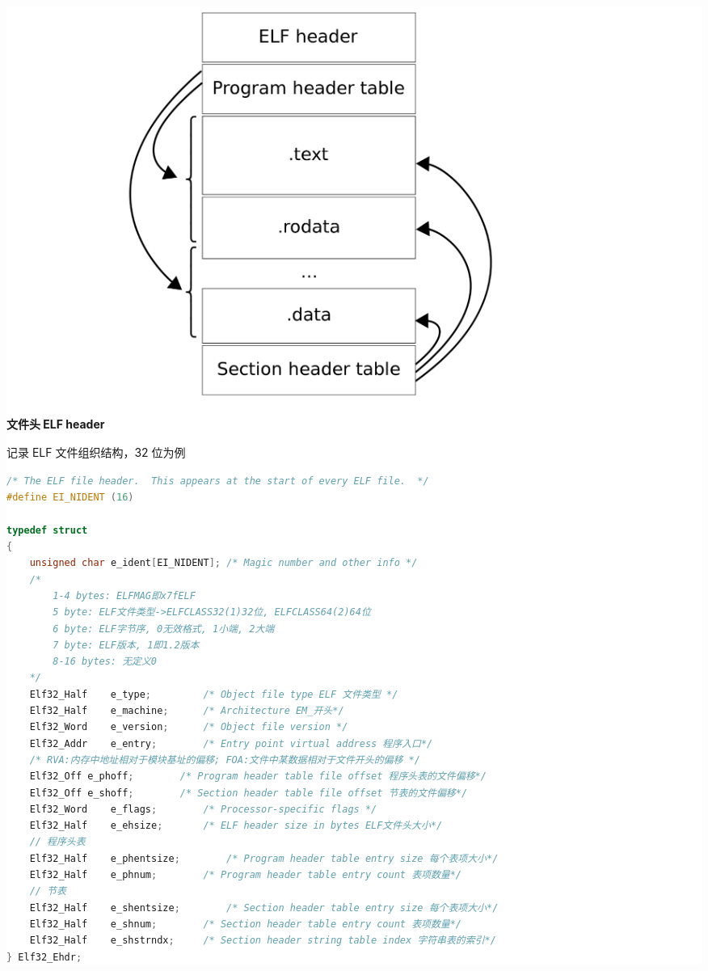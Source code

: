 <img src="/img/pwn_note.zh-cn.assets/image-20241101184751998.png" alt="图片无法加载" />

**文件头 ELF header**

记录 ELF 文件组织结构，32 位为例

```C
/* The ELF file header.  This appears at the start of every ELF file.  */
#define EI_NIDENT (16)

typedef struct
{
    unsigned char e_ident[EI_NIDENT]; /* Magic number and other info */
	/*
		1-4 bytes: ELFMAG即x7fELF
		5 byte: ELF文件类型->ELFCLASS32(1)32位, ELFCLASS64(2)64位
		6 byte: ELF字节序, 0无效格式, 1小端, 2大端
		7 byte: ELF版本, 1即1.2版本
		8-16 bytes: 无定义0
	*/
    Elf32_Half    e_type;         /* Object file type ELF 文件类型 */
    Elf32_Half    e_machine;      /* Architecture EM_开头*/
    Elf32_Word    e_version;      /* Object file version */
    Elf32_Addr    e_entry;        /* Entry point virtual address 程序入口*/
    /* RVA:内存中地址相对于模块基址的偏移; FOA:文件中某数据相对于文件开头的偏移 */
    Elf32_Off e_phoff;        /* Program header table file offset 程序头表的文件偏移*/
    Elf32_Off e_shoff;        /* Section header table file offset 节表的文件偏移*/
    Elf32_Word    e_flags;        /* Processor-specific flags */
    Elf32_Half    e_ehsize;       /* ELF header size in bytes ELF文件头大小*/
    // 程序头表
    Elf32_Half    e_phentsize;        /* Program header table entry size 每个表项大小*/
    Elf32_Half    e_phnum;        /* Program header table entry count 表项数量*/
    // 节表
    Elf32_Half    e_shentsize;        /* Section header table entry size 每个表项大小*/
    Elf32_Half    e_shnum;        /* Section header table entry count 表项数量*/
    Elf32_Half    e_shstrndx;     /* Section header string table index 字符串表的索引*/
} Elf32_Ehdr;
```
